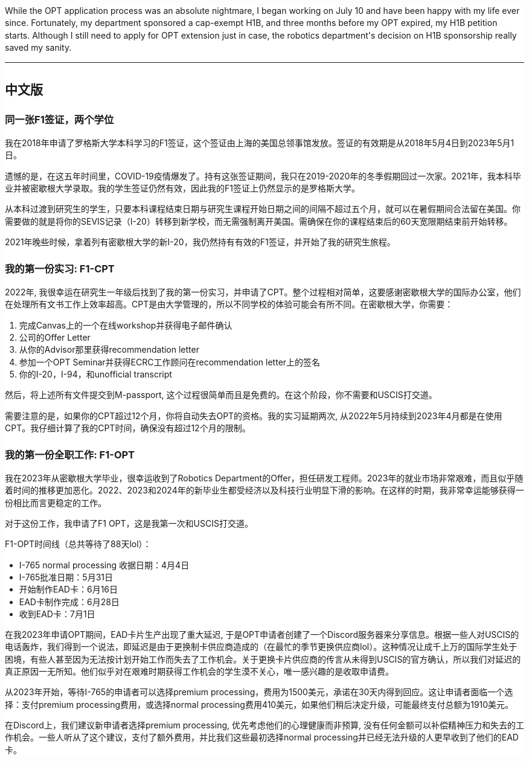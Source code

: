 While the OPT application process was an absolute nightmare, I began working on July 10 and have been happy with my life ever since. Fortunately, my department sponsored a cap-exempt H1B, and three months before my OPT expired, my H1B petition starts. Although I still need to apply for OPT extension just in case, the robotics department's decision on H1B sponsorship really saved my sanity.

---

## 中文版
### 同一张F1签证，两个学位
我在2018年申请了罗格斯大学本科学习的F1签证，这个签证由上海的美国总领事馆发放。签证的有效期是从2018年5月4日到2023年5月1日。

遗憾的是，在这五年时间里，COVID-19疫情爆发了。持有这张签证期间，我只在2019-2020年的冬季假期回过一次家。2021年，我本科毕业并被密歇根大学录取。我的学生签证仍然有效，因此我的F1签证上仍然显示的是罗格斯大学。

从本科过渡到研究生的学生，只要本科课程结束日期与研究生课程开始日期之间的间隔不超过五个月，就可以在暑假期间合法留在美国。你需要做的就是将你的SEVIS记录（I-20）转移到新学校，而无需强制离开美国。需确保在你的课程结束后的60天宽限期结束前开始转移。

2021年晚些时候，拿着列有密歇根大学的新I-20，我仍然持有有效的F1签证，并开始了我的研究生旅程。

### 我的第一份实习: F1-CPT
2022年, 我很幸运在研究生一年级后找到了我的第一份实习，并申请了CPT。整个过程相对简单，这要感谢密歇根大学的国际办公室，他们在处理所有文书工作上效率超高。CPT是由大学管理的，所以不同学校的体验可能会有所不同。在密歇根大学，你需要：
1. 完成Canvas上的一个在线workshop并获得电子邮件确认
2. 公司的Offer Letter
3. 从你的Advisor那里获得recommendation letter
4. 参加一个OPT Seminar并获得ECRC工作顾问在recommendation letter上的签名
5. 你的I-20，I-94，和unofficial transcript


然后，将上述所有文件提交到M-passport, 这个过程很简单而且是免费的。在这个阶段，你不需要和USCIS打交道。

需要注意的是，如果你的CPT超过12个月，你将自动失去OPT的资格。我的实习延期两次, 从2022年5月持续到2023年4月都是在使用CPT。我仔细计算了我的CPT时间，确保没有超过12个月的限制。

### 我的第一份全职工作: F1-OPT
我在2023年从密歇根大学毕业，很幸运收到了Robotics Department的Offer，担任研发工程师。2023年的就业市场非常艰难，而且似乎随着时间的推移更加恶化。2022、2023和2024年的新毕业生都受经济以及科技行业明显下滑的影响。在这样的时期，我非常幸运能够获得一份相比而言更稳定的工作。

对于这份工作，我申请了F1 OPT，这是我第一次和USCIS打交道。

F1-OPT时间线（总共等待了88天lol）：
- I-765 normal processing 收据日期：4月4日
- I-765批准日期：5月31日
- 开始制作EAD卡：6月16日
- EAD卡制作完成：6月28日
- 收到EAD卡：7月1日

在我2023年申请OPT期间，EAD卡片生产出现了重大延迟, 于是OPT申请者创建了一个Discord服务器来分享信息。根据一些人对USCIS的电话轰炸，我们得到一个说法，即延迟是由于更换制卡供应商造成的（在最忙的季节更换供应商lol）。这种情况让成千上万的国际学生处于困境，有些人甚至因为无法按计划开始工作而失去了工作机会。关于更换卡片供应商的传言从未得到USCIS的官方确认，所以我们对延迟的真正原因一无所知。他们似乎对在艰难时期获得工作机会的学生漠不关心，唯一感兴趣的是收取申请费。

从2023年开始，等待I-765的申请者可以选择premium processing，费用为1500美元，承诺在30天内得到回应。这让申请者面临一个选择：支付premium processing费用，或选择normal processing费用410美元，如果他们稍后决定升级，可能最终支付总额为1910美元。

在Discord上，我们建议新申请者选择premium processing, 优先考虑他们的心理健康而非预算, 没有任何金额可以补偿精神压力和失去的工作机会。一些人听从了这个建议，支付了额外费用，并比我们这些最初选择normal processing并已经无法升级的人更早收到了他们的EAD卡。
